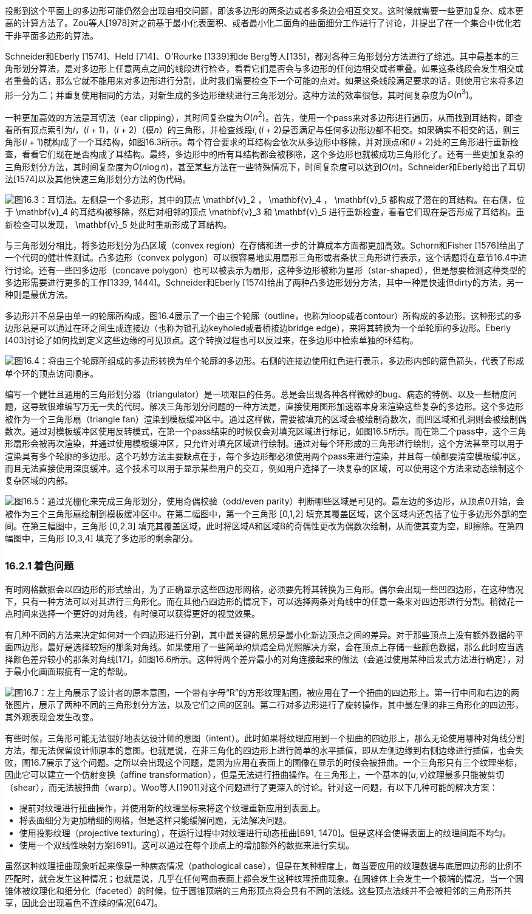 投影到这个平面上的多边形可能仍然会出现自相交问题，即该多边形的两条边或者多条边会相互交叉。这时候就需要一些更加复杂、成本更高的计算方法了。Zou等人\[1978]对之前基于最小化表面积、或者最小化二面角的曲面细分工作进行了讨论，并提出了在一个集合中优化若干非平面多边形的算法。

Schneider和Eberly \[1574]、Held \[714]、O'Rourke \[1339]和de Berg等人\[135]，都对各种三角形划分方法进行了综述。其中最基本的三角形划分算法，是对多边形上任意两点之间的线段进行检查，看看它们是否会与多边形的任何边相交或者重叠。如果这条线段会发生相交或者重叠的话，那么它就不能用来对多边形进行分割，此时我们需要检查下一个可能的点对。如果这条线段满足要求的话，则使用它来将多边形一分为二；并重复使用相同的方法，对新生成的多边形继续进行三角形划分。这种方法的效率很低，其时间复杂度为$O(n^3)$。

一种更加高效的方法是耳切法（ear clipping），其时间复杂度为$O(n^2)$。首先，使用一个pass来对多边形进行遍历，从而找到耳结构，即查看所有顶点索引为$i$，$(i + 1)$，$(i + 2)$（模$n$）的三角形，并检查线段$i,(i + 2)$是否满足与任何多边形边都不相交。如果确实不相交的话，则三角形$(i + 1)$就构成了一个耳结构，如图16.3所示。每个符合要求的耳结构会依次从多边形中移除，并对顶点$i$和$(i + 2)$处的三角形进行重新检查，看看它们现在是否构成了耳结构。最终，多边形中的所有耳结构都会被移除，这个多边形也就被成功三角形化了。还有一些更加复杂的三角形划分方法，其时间复杂度为$O(n \log n)$，甚至某些方法在一些特殊情况下，时间复杂度可以达到$O(n)$。Schneider和Eberly给出了耳切法\[1574]以及其他快速三角形划分方法的伪代码。

![图16.3：耳切法。左侧是一个多边形，其中的顶点 \mathbf{v}\_2 ， \mathbf{v}\_4 ， \mathbf{v}\_5 都构成了潜在的耳结构。在右侧，位于 \mathbf{v}\_4 的耳结构被移除，然后对相邻的顶点 \mathbf{v}\_3  和 \mathbf{v}\_5 进行重新检查，看看它们现在是否形成了耳结构。重新检查可以发现， \mathbf{v}\_5 处此时重新形成了耳结构。](images/Chapter-16/202309052019705.png "图16.3：耳切法。左侧是一个多边形，其中的顶点 \mathbf{v}_2 ， \mathbf{v}_4 ， \mathbf{v}_5 都构成了潜在的耳结构。在右侧，位于 \mathbf{v}_4 的耳结构被移除，然后对相邻的顶点 \mathbf{v}_3  和 \mathbf{v}_5 进行重新检查，看看它们现在是否形成了耳结构。重新检查可以发现， \mathbf{v}_5 处此时重新形成了耳结构。")

与三角形划分相比，将多边形划分为凸区域（convex region）在存储和进一步的计算成本方面都更加高效。Schorn和Fisher \[1576]给出了一个代码的健壮性测试。凸多边形（convex polygon）可以很容易地实用扇形三角形或者条状三角形进行表示，这个话题将在章节16.4中进行讨论。还有一些凹多边形（concave polygon）也可以被表示为扇形，这种多边形被称为星形（star-shaped），但是想要检测这种类型的多边形需要进行更多的工作\[1339, 1444]。Schneider和Eberly \[1574]给出了两种凸多边形划分方法，其中一种是快速但dirty的方法，另一种则是最优方法。

多边形并不总是由单一的轮廓所构成，图16.4展示了一个由三个轮廓（outline，也称为loop或者contour）所构成的多边形。这种形式的多边形总是可以通过在环之间生成连接边（也称为锁孔边keyholed或者桥接边bridge edge），来将其转换为一个单轮廓的多边形。Eberly \[403]讨论了如何找到定义这些边缘的可见顶点。这个转换过程也可以反过来，在多边形中检索单独的环结构。

![图16.4：将由三个轮廓所组成的多边形转换为单个轮廓的多边形。右侧的连接边使用红色进行表示，多边形内部的蓝色箭头，代表了形成单个环的顶点访问顺序。](images/Chapter-16/202309052037973.png "图16.4：将由三个轮廓所组成的多边形转换为单个轮廓的多边形。右侧的连接边使用红色进行表示，多边形内部的蓝色箭头，代表了形成单个环的顶点访问顺序。")

编写一个健壮且通用的三角形划分器（triangulator）是一项艰巨的任务。总是会出现各种各样微妙的bug、病态的特例、以及一些精度问题，这导致很难编写万无一失的代码。解决三角形划分问题的一种方法是，直接使用图形加速器本身来渲染这些复杂的多边形。这个多边形被作为一个三角形扇（triangle fan）渲染到模板缓冲区中。通过这样做，需要被填充的区域会被绘制奇数次，而凹区域和孔洞则会被绘制偶数次。通过对模板缓冲区使用反转模式，在第一个pass结束的时候仅会对填充区域进行标记，如图16.5所示。而在第二个pass中，这个三角形扇形会被再次渲染，并通过使用模板缓冲区，只允许对填充区域进行绘制。通过对每个环形成的三角形进行绘制，这个方法甚至可以用于渲染具有多个轮廓的多边形。这个巧妙方法主要缺点在于，每个多边形都必须使用两个pass来进行渲染，并且每一帧都要清空模板缓冲区，而且无法直接使用深度缓冲。这个技术可以用于显示某些用户的交互，例如用户选择了一块复杂的区域，可以使用这个方法来动态绘制这个复杂区域的内部。

![图16.5：通过光栅化来完成三角形划分，使用奇偶校验（odd/even parity）判断哪些区域是可见的。最左边的多边形，从顶点0开始，会被作为三个三角形扇绘制到模板缓冲区中。在第二幅图中，第一个三角形 \[0,1,2\] 填充其覆盖区域，这个区域内还包括了位于多边形外部的空间。在第三幅图中，三角形 \[0,2,3\] 填充其覆盖区域，此时将区域A和区域B的奇偶性更改为偶数次绘制，从而使其变为空，即擦除。在第四幅图中，三角形 \[0,3,4\] 填充了多边形的剩余部分。](images/Chapter-16/202309052040858.png "图16.5：通过光栅化来完成三角形划分，使用奇偶校验（odd/even parity）判断哪些区域是可见的。最左边的多边形，从顶点0开始，会被作为三个三角形扇绘制到模板缓冲区中。在第二幅图中，第一个三角形 \[0,1,2] 填充其覆盖区域，这个区域内还包括了位于多边形外部的空间。在第三幅图中，三角形 \[0,2,3] 填充其覆盖区域，此时将区域A和区域B的奇偶性更改为偶数次绘制，从而使其变为空，即擦除。在第四幅图中，三角形 \[0,3,4] 填充了多边形的剩余部分。")

### **16.2.1 着色问题**

有时网格数据会以四边形的形式给出，为了正确显示这些四边形网格，必须要先将其转换为三角形。偶尔会出现一些凹四边形，在这种情况下，只有一种方法可以对其进行三角形化。而在其他凸四边形的情况下，可以选择两条对角线中的任意一条来对四边形进行分割。稍微花一点时间来选择一个更好的对角线，有时候可以获得更好的视觉效果。

有几种不同的方法来决定如何对一个四边形进行分割，其中最关键的思想是最小化新边顶点之间的差异。对于那些顶点上没有额外数据的平面四边形，最好是选择较短的那条对角线。如果使用了一些简单的烘焙全局光照解决方案，会在顶点上存储一些颜色数据，那么此时应当选择颜色差异较小的那条对角线\[17]，如图16.6所示。这种将两个差异最小的对角连接起来的做法（会通过使用某种启发式方法进行确定），对于最小化画面瑕疵有一定的帮助。

![图16.7：左上角展示了设计者的原本意图，一个带有字母“R”的方形纹理贴图，被应用在了一个扭曲的四边形上。第一行中间和右边的两张图片，展示了两种不同的三角形划分方法，以及它们之间的区别。第二行对多边形进行了旋转操作，其中最左侧的非三角形化的四边形，其外观表现会发生改变。](images/Chapter-16/202309060915221.png "图16.7：左上角展示了设计者的原本意图，一个带有字母“R”的方形纹理贴图，被应用在了一个扭曲的四边形上。第一行中间和右边的两张图片，展示了两种不同的三角形划分方法，以及它们之间的区别。第二行对多边形进行了旋转操作，其中最左侧的非三角形化的四边形，其外观表现会发生改变。")

有些时候，三角形可能无法很好地表达设计师的意图（intent）。此时如果将纹理应用到一个扭曲的四边形上，那么无论使用哪种对角线分割方法，都无法保留设计师原本的意图。也就是说，在非三角化的四边形上进行简单的水平插值，即从左侧边缘到右侧边缘进行插值，也会失败，图16.7展示了这个问题。之所以会出现这个问题，是因为应用在表面上的图像在显示的时候会被扭曲。一个三角形只有三个纹理坐标，因此它可以建立一个仿射变换（affine transformation），但是无法进行扭曲操作。在三角形上，一个基本的$(u, v)$纹理最多只能被剪切（shear），而无法被扭曲（warp）。Woo等人\[1901]对这个问题进行了更深入的讨论。针对这一问题，有以下几种可能的解决方案：

-   提前对纹理进行扭曲操作，并使用新的纹理坐标来将这个纹理重新应用到表面上。
-   将表面细分为更加精细的网格，但是这样只能缓解问题，无法解决问题。
-   使用投影纹理（projective texturing），在运行过程中对纹理进行动态扭曲\[691, 1470]。但是这样会使得表面上的纹理间距不均匀。
-   使用一个双线性映射方案\[691]。这可以通过在每个顶点上的增加额外的数据来进行实现。

虽然这种纹理扭曲现象听起来像是一种病态情况（pathological case），但是在某种程度上，每当要应用的纹理数据与底层四边形的比例不匹配时，就会发生这种情况；也就是说，几乎在任何弯曲表面上都会发生这种纹理扭曲现象。在圆锥体上会发生一个极端的情况，当一个圆锥体被纹理化和细分化（faceted）的时候，位于圆锥顶端的三角形顶点将会具有不同的法线。这些顶点法线并不会被相邻的三角形所共享，因此会出现着色不连续的情况\[647]。
